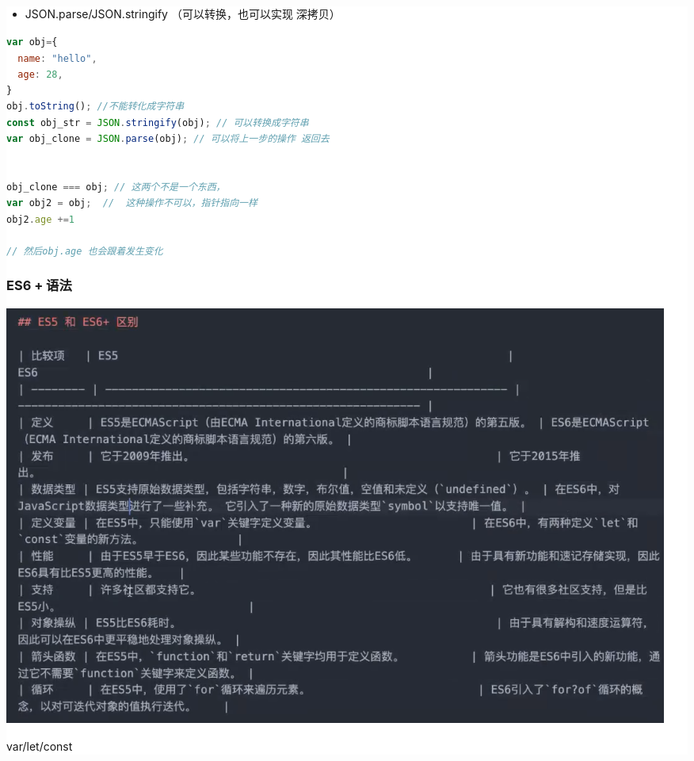 

- JSON.parse/JSON.stringify （可以转换，也可以实现 深拷贝）

```js
var obj={
  name: "hello",
  age: 28,
}
obj.toString(); //不能转化成字符串
const obj_str = JSON.stringify(obj); // 可以转换成字符串
var obj_clone = JSON.parse(obj); // 可以将上一步的操作 返回去


obj_clone === obj; // 这两个不是一个东西， 
var obj2 = obj;  //  这种操作不可以，指针指向一样
obj2.age +=1

// 然后obj.age 也会跟着发生变化

```

###  ES6 + 语法

![](static/33333的副本.png)	

var/let/const

